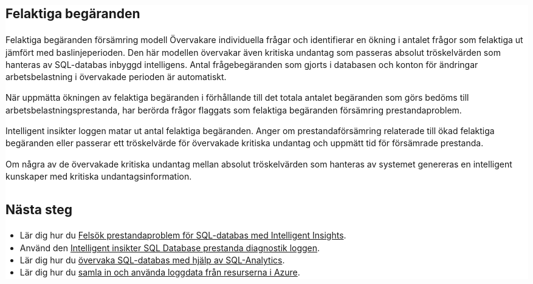 ## <a name="errored-requests"></a>Felaktiga begäranden

Felaktiga begäranden försämring modell Övervakare individuella frågar och identifierar en ökning i antalet frågor som felaktiga ut jämfört med baslinjeperioden. Den här modellen övervakar även kritiska undantag som passeras absolut tröskelvärden som hanteras av SQL-databas inbyggd intelligens. Antal frågebegäranden som gjorts i databasen och konton för ändringar arbetsbelastning i övervakade perioden är automatiskt.

När uppmätta ökningen av felaktiga begäranden i förhållande till det totala antalet begäranden som görs bedöms till arbetsbelastningsprestanda, har berörda frågor flaggats som felaktiga begäranden försämring prestandaproblem.

Intelligent insikter loggen matar ut antal felaktiga begäranden. Anger om prestandaförsämring relaterade till ökad felaktiga begäranden eller passerar ett tröskelvärde för övervakade kritiska undantag och uppmätt tid för försämrade prestanda. 

Om några av de övervakade kritiska undantag mellan absolut tröskelvärden som hanteras av systemet genereras en intelligent kunskaper med kritiska undantagsinformation.

## <a name="next-steps"></a>Nästa steg
* Lär dig hur du [Felsök prestandaproblem för SQL-databas med Intelligent Insights](sql-database-intelligent-insights-troubleshoot-performance.md).
* Använd den [Intelligent insikter SQL Database prestanda diagnostik loggen](sql-database-intelligent-insights-use-diagnostics-log.md).
* Lär dig hur du [övervaka SQL-databas med hjälp av SQL-Analytics](../log-analytics/log-analytics-azure-sql.md).
* Lär dig hur du [samla in och använda loggdata från resurserna i Azure](../monitoring-and-diagnostics/monitoring-overview-of-diagnostic-logs.md).


